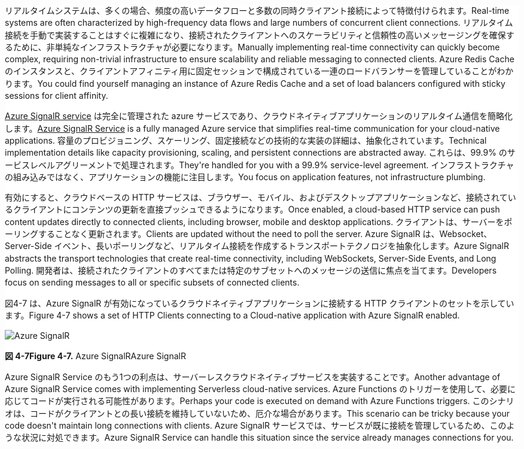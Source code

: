 <span data-ttu-id="dcf3a-260">リアルタイムシステムは、多くの場合、頻度の高いデータフローと多数の同時クライアント接続によって特徴付けられます。</span><span class="sxs-lookup"><span data-stu-id="dcf3a-260">Real-time systems are often characterized by high-frequency data flows and large numbers of concurrent client connections.</span></span> <span data-ttu-id="dcf3a-261">リアルタイム接続を手動で実装することはすぐに複雑になり、接続されたクライアントへのスケーラビリティと信頼性の高いメッセージングを確保するために、非単純なインフラストラクチャが必要になります。</span><span class="sxs-lookup"><span data-stu-id="dcf3a-261">Manually implementing real-time connectivity can quickly become complex, requiring non-trivial infrastructure to ensure scalability and reliable messaging to connected clients.</span></span> <span data-ttu-id="dcf3a-262">Azure Redis Cache のインスタンスと、クライアントアフィニティ用に固定セッションで構成されている一連のロードバランサーを管理していることがわかります。</span><span class="sxs-lookup"><span data-stu-id="dcf3a-262">You could find yourself managing an  instance of Azure Redis Cache and a set of load balancers configured with sticky sessions for client affinity.</span></span>

<span data-ttu-id="dcf3a-263">[Azure SignalR service](https://azure.microsoft.com/services/signalr-service/) は完全に管理された azure サービスであり、クラウドネイティブアプリケーションのリアルタイム通信を簡略化します。</span><span class="sxs-lookup"><span data-stu-id="dcf3a-263">[Azure SignalR Service](https://azure.microsoft.com/services/signalr-service/) is a fully managed Azure service that simplifies real-time communication for your cloud-native applications.</span></span> <span data-ttu-id="dcf3a-264">容量のプロビジョニング、スケーリング、固定接続などの技術的な実装の詳細は、抽象化されています。</span><span class="sxs-lookup"><span data-stu-id="dcf3a-264">Technical implementation details like capacity provisioning, scaling, and persistent connections are abstracted away.</span></span> <span data-ttu-id="dcf3a-265">これらは、99.9% のサービスレベルアグリーメントで処理されます。</span><span class="sxs-lookup"><span data-stu-id="dcf3a-265">They're handled for you with a 99.9% service-level agreement.</span></span> <span data-ttu-id="dcf3a-266">インフラストラクチャの組み込みではなく、アプリケーションの機能に注目します。</span><span class="sxs-lookup"><span data-stu-id="dcf3a-266">You focus on application features, not infrastructure plumbing.</span></span>

<span data-ttu-id="dcf3a-267">有効にすると、クラウドベースの HTTP サービスは、ブラウザー、モバイル、およびデスクトップアプリケーションなど、接続されているクライアントにコンテンツの更新を直接プッシュできるようになります。</span><span class="sxs-lookup"><span data-stu-id="dcf3a-267">Once enabled, a cloud-based HTTP service can push content updates directly to connected clients, including browser, mobile and desktop applications.</span></span> <span data-ttu-id="dcf3a-268">クライアントは、サーバーをポーリングすることなく更新されます。</span><span class="sxs-lookup"><span data-stu-id="dcf3a-268">Clients are updated without the need to poll the server.</span></span> <span data-ttu-id="dcf3a-269">Azure SignalR は、Websocket、Server-Side イベント、長いポーリングなど、リアルタイム接続を作成するトランスポートテクノロジを抽象化します。</span><span class="sxs-lookup"><span data-stu-id="dcf3a-269">Azure SignalR abstracts the transport technologies that create real-time connectivity, including WebSockets, Server-Side Events, and Long Polling.</span></span> <span data-ttu-id="dcf3a-270">開発者は、接続されたクライアントのすべてまたは特定のサブセットへのメッセージの送信に焦点を当てます。</span><span class="sxs-lookup"><span data-stu-id="dcf3a-270">Developers focus on sending messages to all or specific subsets of connected clients.</span></span>

<span data-ttu-id="dcf3a-271">図4-7 は、Azure SignalR が有効になっているクラウドネイティブアプリケーションに接続する HTTP クライアントのセットを示しています。</span><span class="sxs-lookup"><span data-stu-id="dcf3a-271">Figure 4-7 shows a set of HTTP Clients connecting to a Cloud-native application with Azure SignalR enabled.</span></span>

![Azure SignalR](./media/azure-signalr-service.png)

<span data-ttu-id="dcf3a-273">**図 4-7**</span><span class="sxs-lookup"><span data-stu-id="dcf3a-273">**Figure 4-7.**</span></span> <span data-ttu-id="dcf3a-274">Azure SignalR</span><span class="sxs-lookup"><span data-stu-id="dcf3a-274">Azure SignalR</span></span>

<span data-ttu-id="dcf3a-275">Azure SignalR Service のもう1つの利点は、サーバーレスクラウドネイティブサービスを実装することです。</span><span class="sxs-lookup"><span data-stu-id="dcf3a-275">Another advantage of Azure SignalR Service comes with implementing Serverless cloud-native services.</span></span> <span data-ttu-id="dcf3a-276">Azure Functions のトリガーを使用して、必要に応じてコードが実行される可能性があります。</span><span class="sxs-lookup"><span data-stu-id="dcf3a-276">Perhaps your code is executed on demand with Azure Functions triggers.</span></span> <span data-ttu-id="dcf3a-277">このシナリオは、コードがクライアントとの長い接続を維持していないため、厄介な場合があります。</span><span class="sxs-lookup"><span data-stu-id="dcf3a-277">This scenario can be tricky because your code doesn't maintain long connections with clients.</span></span> <span data-ttu-id="dcf3a-278">Azure SignalR サービスでは、サービスが既に接続を管理しているため、このような状況に対処できます。</span><span class="sxs-lookup"><span data-stu-id="dcf3a-278">Azure SignalR Service can handle this situation since the service already manages connections for you.</span></span>
